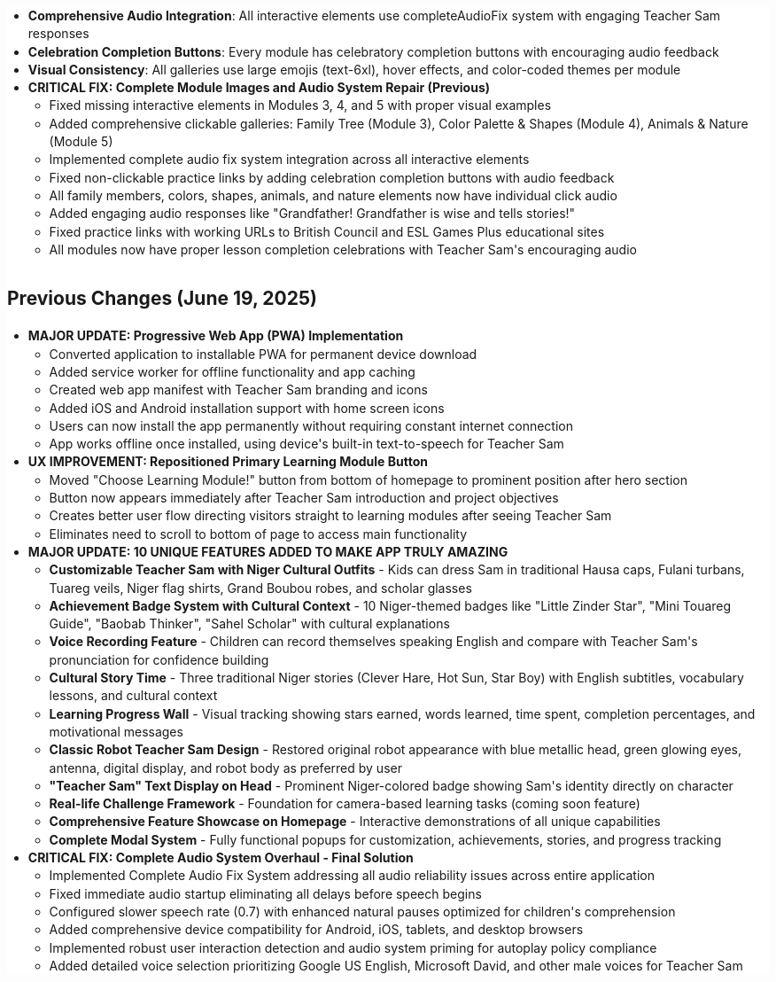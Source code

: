   - **Comprehensive Audio Integration**: All interactive elements use completeAudioFix system with engaging Teacher Sam responses
  - **Celebration Completion Buttons**: Every module has celebratory completion buttons with encouraging audio feedback
  - **Visual Consistency**: All galleries use large emojis (text-6xl), hover effects, and color-coded themes per module
- **CRITICAL FIX: Complete Module Images and Audio System Repair (Previous)**
  - Fixed missing interactive elements in Modules 3, 4, and 5 with proper visual examples
  - Added comprehensive clickable galleries: Family Tree (Module 3), Color Palette & Shapes (Module 4), Animals & Nature (Module 5)
  - Implemented complete audio fix system integration across all interactive elements
  - Fixed non-clickable practice links by adding celebration completion buttons with audio feedback
  - All family members, colors, shapes, animals, and nature elements now have individual click audio
  - Added engaging audio responses like "Grandfather! Grandfather is wise and tells stories!"
  - Fixed practice links with working URLs to British Council and ESL Games Plus educational sites
  - All modules now have proper lesson completion celebrations with Teacher Sam's encouraging audio

## Previous Changes (June 19, 2025)
- **MAJOR UPDATE: Progressive Web App (PWA) Implementation**
  - Converted application to installable PWA for permanent device download
  - Added service worker for offline functionality and app caching
  - Created web app manifest with Teacher Sam branding and icons
  - Added iOS and Android installation support with home screen icons
  - Users can now install the app permanently without requiring constant internet connection
  - App works offline once installed, using device's built-in text-to-speech for Teacher Sam
- **UX IMPROVEMENT: Repositioned Primary Learning Module Button**
  - Moved "Choose Learning Module!" button from bottom of homepage to prominent position after hero section
  - Button now appears immediately after Teacher Sam introduction and project objectives
  - Creates better user flow directing visitors straight to learning modules after seeing Teacher Sam
  - Eliminates need to scroll to bottom of page to access main functionality
- **MAJOR UPDATE: 10 UNIQUE FEATURES ADDED TO MAKE APP TRULY AMAZING**
  - **Customizable Teacher Sam with Niger Cultural Outfits** - Kids can dress Sam in traditional Hausa caps, Fulani turbans, Tuareg veils, Niger flag shirts, Grand Boubou robes, and scholar glasses
  - **Achievement Badge System with Cultural Context** - 10 Niger-themed badges like "Little Zinder Star", "Mini Touareg Guide", "Baobab Thinker", "Sahel Scholar" with cultural explanations
  - **Voice Recording Feature** - Children can record themselves speaking English and compare with Teacher Sam's pronunciation for confidence building
  - **Cultural Story Time** - Three traditional Niger stories (Clever Hare, Hot Sun, Star Boy) with English subtitles, vocabulary lessons, and cultural context
  - **Learning Progress Wall** - Visual tracking showing stars earned, words learned, time spent, completion percentages, and motivational messages
  - **Classic Robot Teacher Sam Design** - Restored original robot appearance with blue metallic head, green glowing eyes, antenna, digital display, and robot body as preferred by user
  - **"Teacher Sam" Text Display on Head** - Prominent Niger-colored badge showing Sam's identity directly on character
  - **Real-life Challenge Framework** - Foundation for camera-based learning tasks (coming soon feature)
  - **Comprehensive Feature Showcase on Homepage** - Interactive demonstrations of all unique capabilities
  - **Complete Modal System** - Fully functional popups for customization, achievements, stories, and progress tracking
- **CRITICAL FIX: Complete Audio System Overhaul - Final Solution**
  - Implemented Complete Audio Fix System addressing all audio reliability issues across entire application
  - Fixed immediate audio startup eliminating all delays before speech begins
  - Configured slower speech rate (0.7) with enhanced natural pauses optimized for children's comprehension
  - Added comprehensive device compatibility for Android, iOS, tablets, and desktop browsers
  - Implemented robust user interaction detection and audio system priming for autoplay policy compliance
  - Added detailed voice selection prioritizing Google US English, Microsoft David, and other male voices for Teacher Sam
